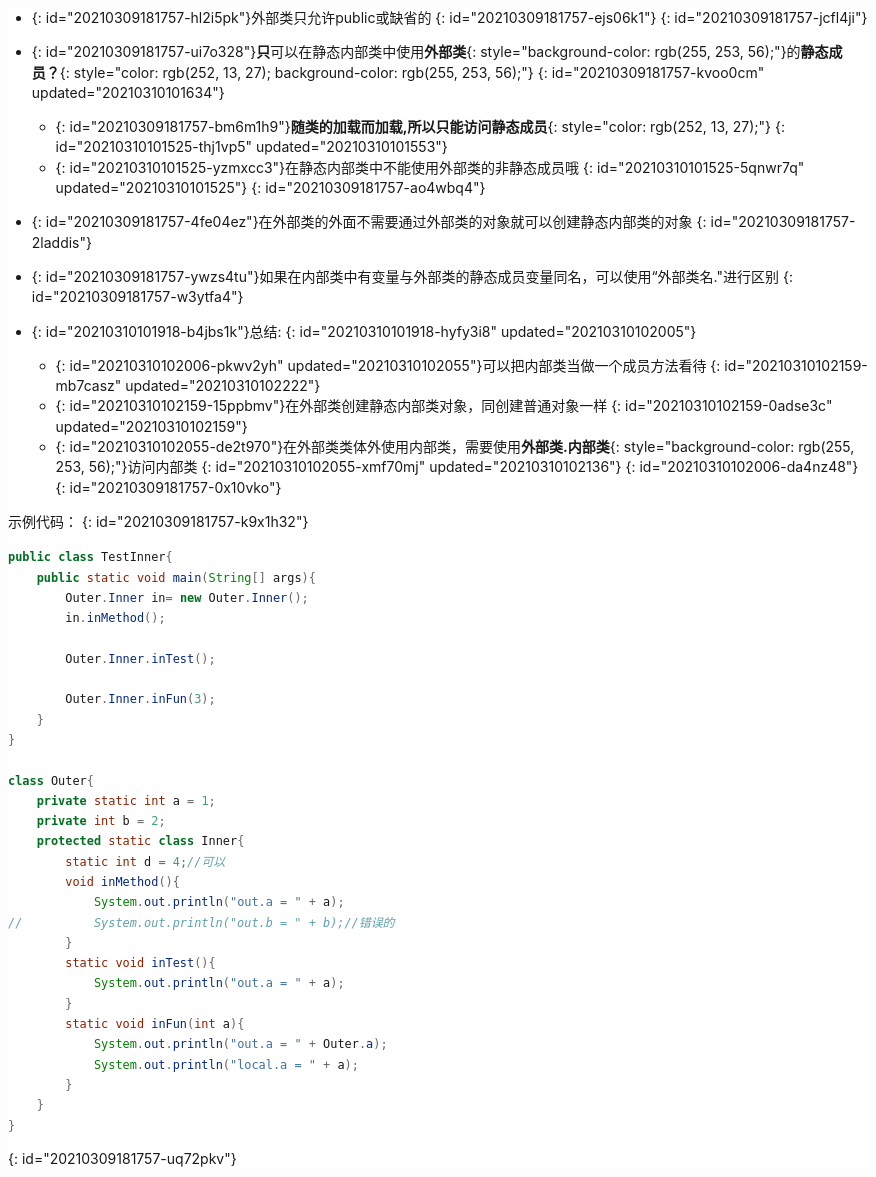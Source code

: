   * {: id="20210309181757-hl2i5pk"}外部类只允许public或缺省的
    {: id="20210309181757-ejs06k1"}
  {: id="20210309181757-jcfl4ji"}
* {: id="20210309181757-ui7o328"}**只**可以在静态内部类中使用**外部类**{: style="background-color: rgb(255, 253, 56);"}的**静态成员？**{: style="color: rgb(252, 13, 27); background-color: rgb(255, 253, 56);"}
  {: id="20210309181757-kvoo0cm" updated="20210310101634"}

  * {: id="20210309181757-bm6m1h9"}**随类的加载而加载,所以只能访问静态成员**{: style="color: rgb(252, 13, 27);"}
    {: id="20210310101525-thj1vp5" updated="20210310101553"}
  * {: id="20210310101525-yzmxcc3"}在静态内部类中不能使用外部类的非静态成员哦
    {: id="20210310101525-5qnwr7q" updated="20210310101525"}
  {: id="20210309181757-ao4wbq4"}
* {: id="20210309181757-4fe04ez"}在外部类的外面不需要通过外部类的对象就可以创建静态内部类的对象
  {: id="20210309181757-2laddis"}
* {: id="20210309181757-ywzs4tu"}如果在内部类中有变量与外部类的静态成员变量同名，可以使用“外部类名."进行区别
  {: id="20210309181757-w3ytfa4"}
* {: id="20210310101918-b4jbs1k"}总结:
  {: id="20210310101918-hyfy3i8" updated="20210310102005"}

  * {: id="20210310102006-pkwv2yh" updated="20210310102055"}可以把内部类当做一个成员方法看待
    {: id="20210310102159-mb7casz" updated="20210310102222"}
  * {: id="20210310102159-15ppbmv"}在外部类创建静态内部类对象，同创建普通对象一样
    {: id="20210310102159-0adse3c" updated="20210310102159"}
  * {: id="20210310102055-de2t970"}在外部类类体外使用内部类，需要使用**外部类.内部类**{: style="background-color: rgb(255, 253, 56);"}访问内部类
    {: id="20210310102055-xmf70mj" updated="20210310102136"}
  {: id="20210310102006-da4nz48"}
{: id="20210309181757-0x10vko"}

示例代码：
{: id="20210309181757-k9x1h32"}

```java
public class TestInner{
    public static void main(String[] args){
    	Outer.Inner in= new Outer.Inner();
    	in.inMethod();
  
    	Outer.Inner.inTest();
    
        Outer.Inner.inFun(3);
    }
}

class Outer{
	private static int a = 1;
	private int b = 2;
	protected static class Inner{
		static int d = 4;//可以
		void inMethod(){
			System.out.println("out.a = " + a);
//			System.out.println("out.b = " + b);//错误的
		}
		static void inTest(){
			System.out.println("out.a = " + a);
		}
        static void inFun(int a){
			System.out.println("out.a = " + Outer.a);
            System.out.println("local.a = " + a);
		}
	}
}
```
{: id="20210309181757-uq72pkv"}
